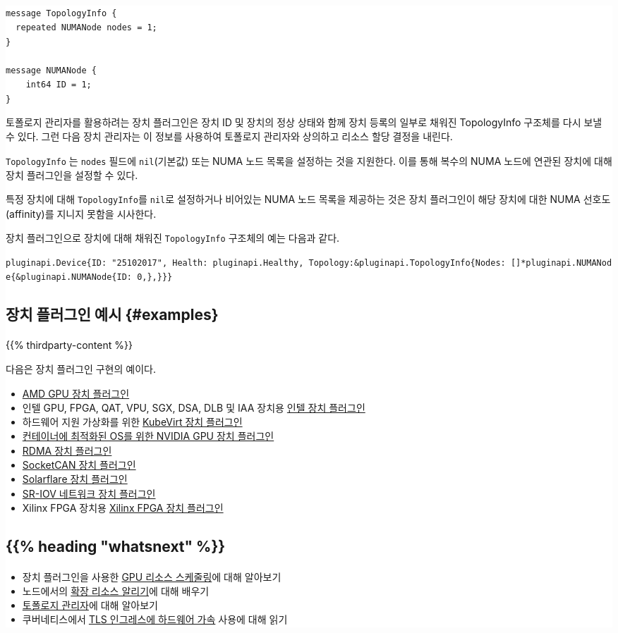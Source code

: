 ```gRPC
message TopologyInfo {
  repeated NUMANode nodes = 1;
}

message NUMANode {
    int64 ID = 1;
}
```

토폴로지 관리자를 활용하려는 장치 플러그인은 장치 ID 및 장치의 정상 상태와 함께 
장치 등록의 일부로 채워진 TopologyInfo 구조체를 다시 보낼 수 있다. 
그런 다음 장치 관리자는 이 정보를 사용하여 
토폴로지 관리자와 상의하고 리소스 할당 결정을 내린다.

`TopologyInfo` 는 `nodes` 필드에 `nil`(기본값) 또는 NUMA 노드 목록을 설정하는 것을 지원한다.
이를 통해 복수의 NUMA 노드에 연관된 장치에 대해 장치 플러그인을 설정할 수 있다.

특정 장치에 대해 `TopologyInfo`를 `nil`로 설정하거나 비어있는 NUMA 노드 목록을 제공하는 것은 
장치 플러그인이 해당 장치에 대한 NUMA 선호도(affinity)를 지니지 못함을 시사한다.

장치 플러그인으로 장치에 대해 채워진 `TopologyInfo` 구조체의 예는 다음과 같다.

```
pluginapi.Device{ID: "25102017", Health: pluginapi.Healthy, Topology:&pluginapi.TopologyInfo{Nodes: []*pluginapi.NUMANode{&pluginapi.NUMANode{ID: 0,},}}}
```

## 장치 플러그인 예시 {#examples}

{{% thirdparty-content %}}

다음은 장치 플러그인 구현의 예이다.

* [AMD GPU 장치 플러그인](https://github.com/RadeonOpenCompute/k8s-device-plugin)
* 인텔 GPU, FPGA, QAT, VPU, SGX, DSA, DLB 및 IAA 장치용 
  [인텔 장치 플러그인](https://github.com/intel/intel-device-plugins-for-kubernetes)
* 하드웨어 지원 가상화를 위한 
  [KubeVirt 장치 플러그인](https://github.com/kubevirt/kubernetes-device-plugins)
* [컨테이너에 최적화된 OS를 위한 NVIDIA GPU 장치 플러그인](https://github.com/GoogleCloudPlatform/container-engine-accelerators/tree/master/cmd/nvidia_gpu)
* [RDMA 장치 플러그인](https://github.com/hustcat/k8s-rdma-device-plugin)
* [SocketCAN 장치 플러그인](https://github.com/collabora/k8s-socketcan)
* [Solarflare 장치 플러그인](https://github.com/vikaschoudhary16/sfc-device-plugin)
* [SR-IOV 네트워크 장치 플러그인](https://github.com/intel/sriov-network-device-plugin)
* Xilinx FPGA 장치용 [Xilinx FPGA 장치 플러그인](https://github.com/Xilinx/FPGA_as_a_Service/tree/master/k8s-device-plugin)

## {{% heading "whatsnext" %}}

* 장치 플러그인을 사용한 [GPU 리소스 스케줄링](/ko/docs/tasks/manage-gpus/scheduling-gpus/)에 대해 
  알아보기
* 노드에서의 [확장 리소스 알리기](/ko/docs/tasks/administer-cluster/extended-resource-node/)에 대해 
  배우기
* [토폴로지 관리자](/docs/tasks/administer-cluster/topology-manager/)에 대해 알아보기
* 쿠버네티스에서 [TLS 인그레스에 하드웨어 가속](/blog/2019/04/24/hardware-accelerated-ssl/tls-termination-in-ingress-controllers-using-kubernetes-device-plugins-and-runtimeclass/) 사용에 대해 
  읽기
